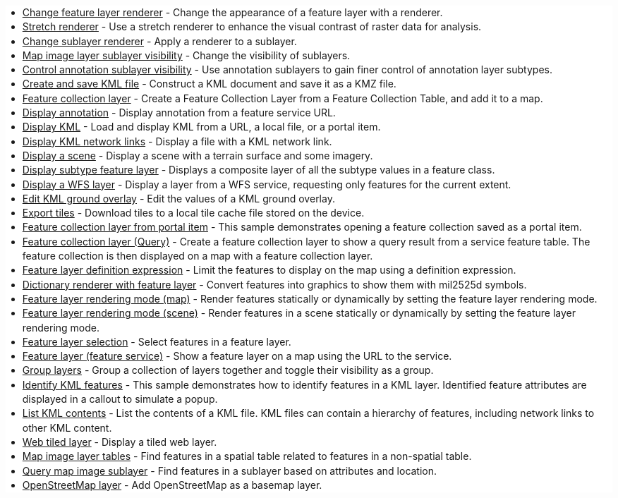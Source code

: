 * [Change feature layer renderer](Xamarin.iOS/Samples/Layers/ChangeFeatureLayerRenderer/readme.md) - Change the appearance of a feature layer with a renderer.
* [Stretch renderer](Xamarin.iOS/Samples/Layers/ChangeStretchRenderer/readme.md) - Use a stretch renderer to enhance the visual contrast of raster data for analysis.
* [Change sublayer renderer](Xamarin.iOS/Samples/Layers/ChangeSublayerRenderer/readme.md) - Apply a renderer to a sublayer.
* [Map image layer sublayer visibility](Xamarin.iOS/Samples/Layers/ChangeSublayerVisibility/readme.md) - Change the visibility of sublayers.
* [Control annotation sublayer visibility](Xamarin.iOS/Samples/Layers/ControlAnnotationSublayerVisibility/readme.md) - Use annotation sublayers to gain finer control of annotation layer subtypes.
* [Create and save KML file](Xamarin.iOS/Samples/Layers/CreateAndSaveKmlFile/readme.md) - Construct a KML document and save it as a KMZ file.
* [Feature collection layer](Xamarin.iOS/Samples/Layers/CreateFeatureCollectionLayer/readme.md) - Create a Feature Collection Layer from a Feature Collection Table, and add it to a map.
* [Display annotation](Xamarin.iOS/Samples/Layers/DisplayAnnotation/readme.md) - Display annotation from a feature service URL.
* [Display KML](Xamarin.iOS/Samples/Layers/DisplayKml/readme.md) - Load and display KML from a URL, a local file, or a portal item.
* [Display KML network links](Xamarin.iOS/Samples/Layers/DisplayKmlNetworkLinks/readme.md) -  Display a file with a KML network link.
* [Display a scene](Xamarin.iOS/Samples/Layers/DisplayScene/readme.md) - Display a scene with a terrain surface and some imagery.
* [Display subtype feature layer](Xamarin.iOS/Samples/Layers/DisplaySubtypeFeatureLayer/readme.md) - Displays a composite layer of all the subtype values in a feature class.
* [Display a WFS layer](Xamarin.iOS/Samples/Layers/DisplayWfs/readme.md) - Display a layer from a WFS service, requesting only features for the current extent.
* [Edit KML ground overlay](Xamarin.iOS/Samples/Layers/EditKmlGroundOverlay/readme.md) - Edit the values of a KML ground overlay.
* [Export tiles](Xamarin.iOS/Samples/Layers/ExportTiles/readme.md) - Download tiles to a local tile cache file stored on the device.
* [Feature collection layer from portal item](Xamarin.iOS/Samples/Layers/FeatureCollectionLayerFromPortal/readme.md) - This sample demonstrates opening a feature collection saved as a portal item.
* [Feature collection layer (Query)](Xamarin.iOS/Samples/Layers/FeatureCollectionLayerFromQuery/readme.md) - Create a feature collection layer to show a query result from a service feature table. The feature collection is then displayed on a map with a feature collection layer.
* [Feature layer definition expression](Xamarin.iOS/Samples/Layers/FeatureLayerDefinitionExpression/readme.md) - Limit the features to display on the map using a definition expression.
* [Dictionary renderer with feature layer](Xamarin.iOS/Samples/Layers/FeatureLayerDictionaryRenderer/readme.md) - Convert features into graphics to show them with mil2525d symbols.
* [Feature layer rendering mode (map)](Xamarin.iOS/Samples/Layers/FeatureLayerRenderingModeMap/readme.md) - Render features statically or dynamically by setting the feature layer rendering mode.
* [Feature layer rendering mode (scene)](Xamarin.iOS/Samples/Layers/FeatureLayerRenderingModeScene/readme.md) - Render features in a scene statically or dynamically by setting the feature layer rendering mode.
* [Feature layer selection](Xamarin.iOS/Samples/Layers/FeatureLayerSelection/readme.md) - Select features in a feature layer.
* [Feature layer (feature service)](Xamarin.iOS/Samples/Layers/FeatureLayerUrl/readme.md) - Show a feature layer on a map using the URL to the service.
* [Group layers](Xamarin.iOS/Samples/Layers/GroupLayers/readme.md) - Group a collection of layers together and toggle their visibility as a group.
* [Identify KML features](Xamarin.iOS/Samples/Layers/IdentifyKmlFeatures/readme.md) - This sample demonstrates how to identify features in a KML layer. Identified feature attributes are displayed in a callout to simulate a popup.
* [List KML contents](Xamarin.iOS/Samples/Layers/ListKmlContents/readme.md) - List the contents of a KML file. KML files can contain a hierarchy of features, including network links to other KML content.
* [Web tiled layer](Xamarin.iOS/Samples/Layers/LoadWebTiledLayer/readme.md) - Display a tiled web layer.
* [Map image layer tables](Xamarin.iOS/Samples/Layers/MapImageLayerTables/readme.md) - Find features in a spatial table related to features in a non-spatial table.
* [Query map image sublayer](Xamarin.iOS/Samples/Layers/MapImageSublayerQuery/readme.md) - Find features in a sublayer based on attributes and location.
* [OpenStreetMap layer](Xamarin.iOS/Samples/Layers/OpenStreetMapLayer/readme.md) - Add OpenStreetMap as a basemap layer.